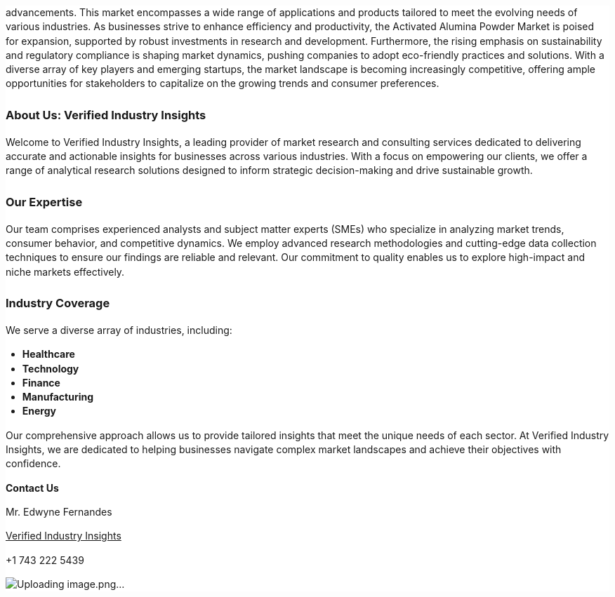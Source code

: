advancements. This market encompasses a wide range of applications and products tailored to meet the evolving needs of various industries. As businesses strive to enhance efficiency and productivity, the Activated Alumina Powder Market is poised for expansion, supported by robust investments in research and development. Furthermore, the rising emphasis on sustainability and regulatory compliance is shaping market dynamics, pushing companies to adopt eco-friendly practices and solutions. With a diverse array of key players and emerging startups, the market landscape is becoming increasingly competitive, offering ample opportunities for stakeholders to capitalize on the growing trends and consumer preferences.</p><h3>About Us: Verified Industry Insights</h3><p>Welcome to Verified Industry Insights, a leading provider of market research and consulting services dedicated to delivering accurate and actionable insights for businesses across various industries. With a focus on empowering our clients, we offer a range of analytical research solutions designed to inform strategic decision-making and drive sustainable growth.</p><h3>Our Expertise</h3><p>Our team comprises experienced analysts and subject matter experts (SMEs) who specialize in analyzing market trends, consumer behavior, and competitive dynamics. We employ advanced research methodologies and cutting-edge data collection techniques to ensure our findings are reliable and relevant. Our commitment to quality enables us to explore high-impact and niche markets effectively.</p><h3>Industry Coverage</h3><p>We serve a diverse array of industries, including:</p><ul><li><strong>Healthcare</strong></li><li><strong>Technology</strong></li><li><strong>Finance</strong></li><li><strong>Manufacturing</strong></li><li><strong>Energy</strong></li></ul><p>Our comprehensive approach allows us to provide tailored insights that meet the unique needs of each sector. At Verified Industry Insights, we are dedicated to helping businesses navigate complex market landscapes and achieve their objectives with confidence.</p><p><strong>Contact Us</strong></p><p>Mr. Edwyne Fernandes</p><p><a href="https://www.verifiedindustryinsights.com/">Verified Industry Insights</a></p><p>+1 743 222 5439</p>
![Uploading image.png…]()

